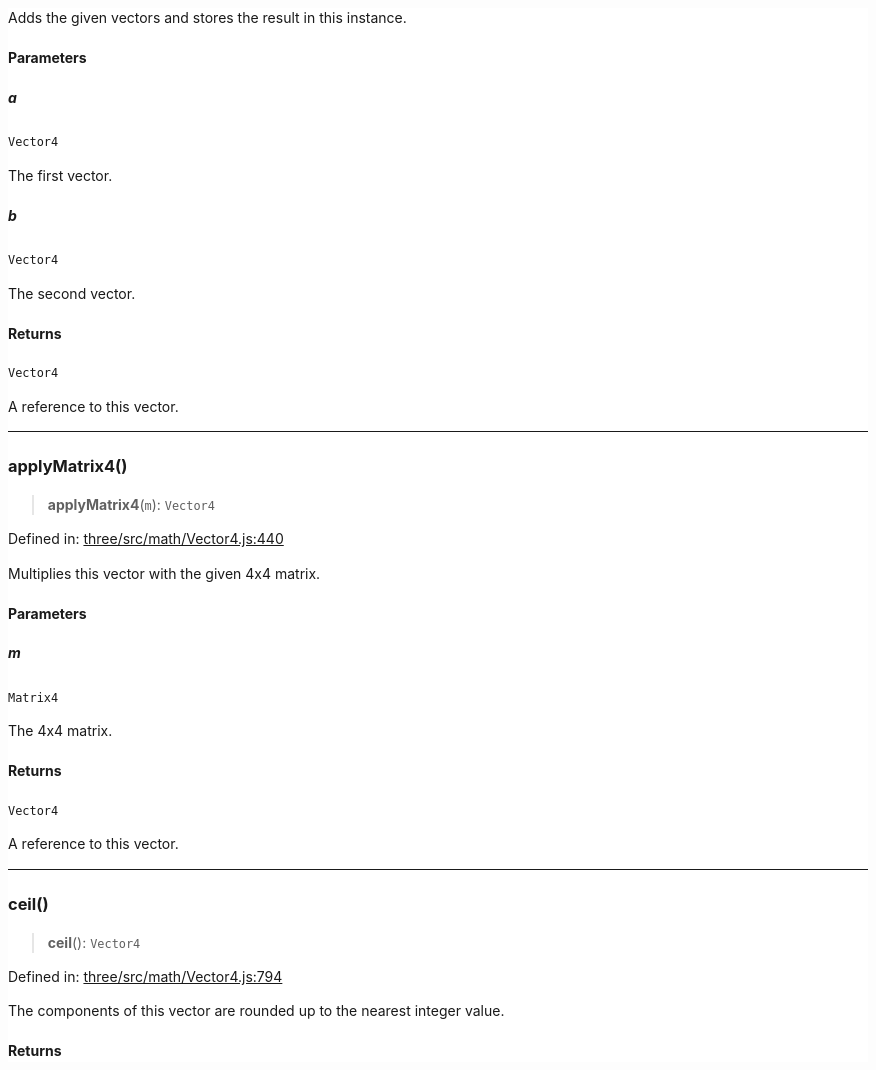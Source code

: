 Adds the given vectors and stores the result in this instance.

#### Parameters

##### a

`Vector4`

The first vector.

##### b

`Vector4`

The second vector.

#### Returns

`Vector4`

A reference to this vector.

***

### applyMatrix4()

> **applyMatrix4**(`m`): `Vector4`

Defined in: [three/src/math/Vector4.js:440](https://github.com/DefinitelyMaybe/three-i18n/blob/fa57b79433d1c349ffb23a78727299c8d4190136/three/src/math/Vector4.js#L440)

Multiplies this vector with the given 4x4 matrix.

#### Parameters

##### m

`Matrix4`

The 4x4 matrix.

#### Returns

`Vector4`

A reference to this vector.

***

### ceil()

> **ceil**(): `Vector4`

Defined in: [three/src/math/Vector4.js:794](https://github.com/DefinitelyMaybe/three-i18n/blob/fa57b79433d1c349ffb23a78727299c8d4190136/three/src/math/Vector4.js#L794)

The components of this vector are rounded up to the nearest integer value.

#### Returns
